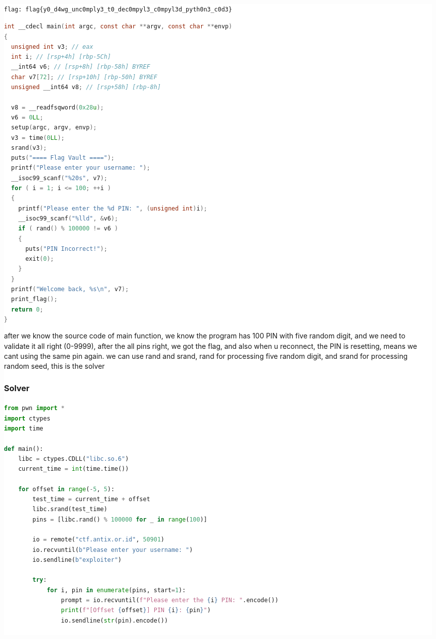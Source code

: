 ```flag: flag{y0_d4wg_unc0mply3_t0_dec0mpyl3_c0mpyl3d_pyth0n3_c0d3}```
```C
int __cdecl main(int argc, const char **argv, const char **envp)
{
  unsigned int v3; // eax
  int i; // [rsp+4h] [rbp-5Ch]
  __int64 v6; // [rsp+8h] [rbp-58h] BYREF
  char v7[72]; // [rsp+10h] [rbp-50h] BYREF
  unsigned __int64 v8; // [rsp+58h] [rbp-8h]

  v8 = __readfsqword(0x28u);
  v6 = 0LL;
  setup(argc, argv, envp);
  v3 = time(0LL);
  srand(v3);
  puts("==== Flag Vault ====");
  printf("Please enter your username: ");
  __isoc99_scanf("%20s", v7);
  for ( i = 1; i <= 100; ++i )
  {
    printf("Please enter the %d PIN: ", (unsigned int)i);
    __isoc99_scanf("%lld", &v6);
    if ( rand() % 100000 != v6 )
    {
      puts("PIN Incorrect!");
      exit(0);
    }
  }
  printf("Welcome back, %s\n", v7);
  print_flag();
  return 0;
}
```
after we know the source code of main function, we know the program has 100 PIN with five random digit, and we need to validate it all right (0-9999), after the all pins right, we got the flag, and also when u reconnect, the PIN is resetting, means we cant using the same pin again. we can use rand and srand, rand for processing five random digit, and srand for processing random seed, this is the solver

### Solver
```py
from pwn import *
import ctypes
import time

def main():
    libc = ctypes.CDLL("libc.so.6")
    current_time = int(time.time())
    
    for offset in range(-5, 5):
        test_time = current_time + offset
        libc.srand(test_time)
        pins = [libc.rand() % 100000 for _ in range(100)]
        
        io = remote("ctf.antix.or.id", 50901)
        io.recvuntil(b"Please enter your username: ")
        io.sendline(b"exploiter")
        
        try:
            for i, pin in enumerate(pins, start=1):
                prompt = io.recvuntil(f"Please enter the {i} PIN: ".encode())
                print(f"[Offset {offset}] PIN {i}: {pin}")
                io.sendline(str(pin).encode())
            
```